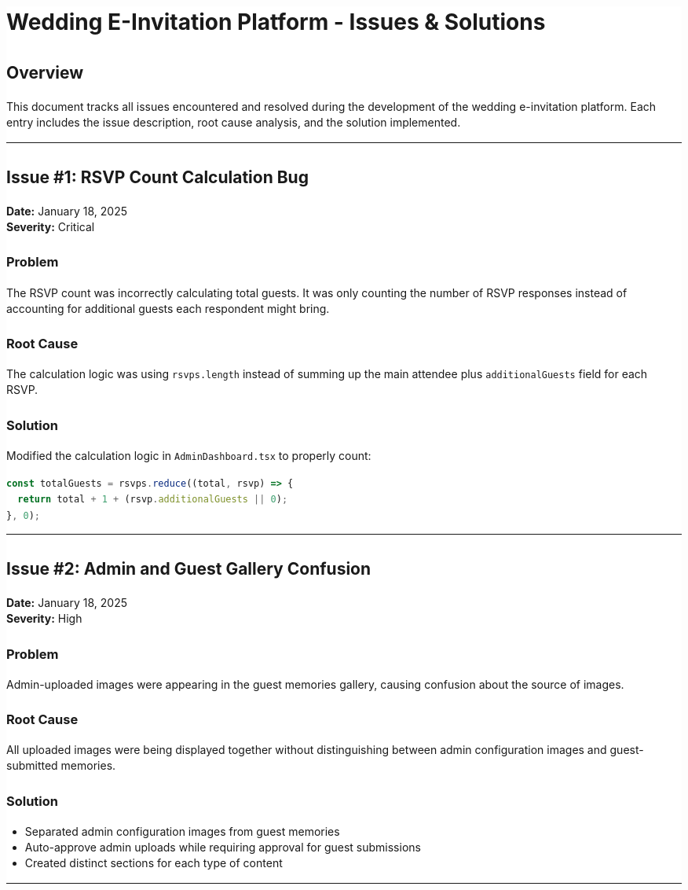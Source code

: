 # Wedding E-Invitation Platform - Issues & Solutions

## Overview
This document tracks all issues encountered and resolved during the development of the wedding e-invitation platform. Each entry includes the issue description, root cause analysis, and the solution implemented.

---

## Issue #1: RSVP Count Calculation Bug
**Date:** January 18, 2025  
**Severity:** Critical

### Problem
The RSVP count was incorrectly calculating total guests. It was only counting the number of RSVP responses instead of accounting for additional guests each respondent might bring.

### Root Cause
The calculation logic was using `rsvps.length` instead of summing up the main attendee plus `additionalGuests` field for each RSVP.

### Solution
Modified the calculation logic in `AdminDashboard.tsx` to properly count:
```javascript
const totalGuests = rsvps.reduce((total, rsvp) => {
  return total + 1 + (rsvp.additionalGuests || 0);
}, 0);
```

---

## Issue #2: Admin and Guest Gallery Confusion
**Date:** January 18, 2025  
**Severity:** High

### Problem
Admin-uploaded images were appearing in the guest memories gallery, causing confusion about the source of images.

### Root Cause
All uploaded images were being displayed together without distinguishing between admin configuration images and guest-submitted memories.

### Solution
- Separated admin configuration images from guest memories
- Auto-approve admin uploads while requiring approval for guest submissions
- Created distinct sections for each type of content

---
